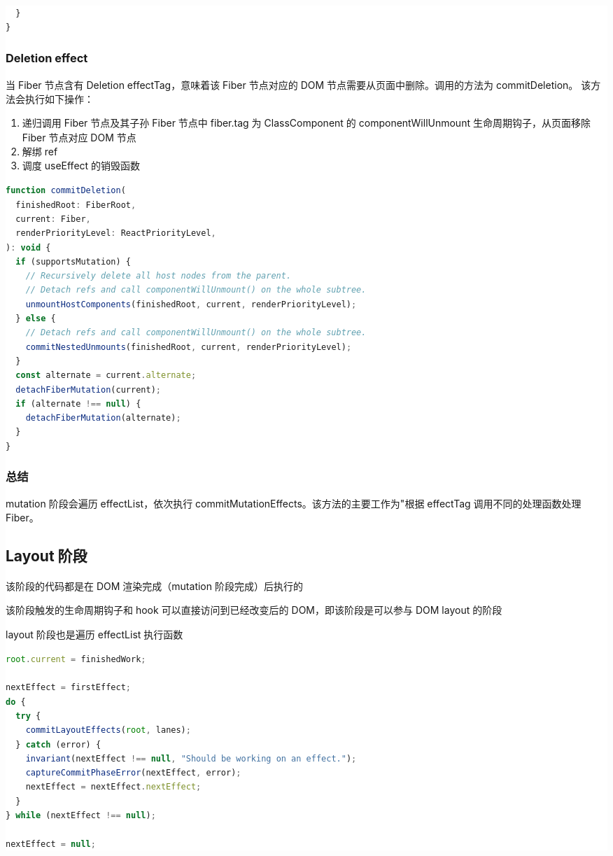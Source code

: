 ```JavaScript
  }
}
```

### Deletion effect

当 Fiber 节点含有 Deletion effectTag，意味着该 Fiber 节点对应的 DOM 节点需要从页面中删除。调用的方法为 commitDeletion。
该方法会执行如下操作：

1. 递归调用 Fiber 节点及其子孙 Fiber 节点中 fiber.tag 为 ClassComponent 的 componentWillUnmount 生命周期钩子，从页面移除 Fiber 节点对应 DOM 节点
2. 解绑 ref
3. 调度 useEffect 的销毁函数

```JavaScript
function commitDeletion(
  finishedRoot: FiberRoot,
  current: Fiber,
  renderPriorityLevel: ReactPriorityLevel,
): void {
  if (supportsMutation) {
    // Recursively delete all host nodes from the parent.
    // Detach refs and call componentWillUnmount() on the whole subtree.
    unmountHostComponents(finishedRoot, current, renderPriorityLevel);
  } else {
    // Detach refs and call componentWillUnmount() on the whole subtree.
    commitNestedUnmounts(finishedRoot, current, renderPriorityLevel);
  }
  const alternate = current.alternate;
  detachFiberMutation(current);
  if (alternate !== null) {
    detachFiberMutation(alternate);
  }
}
```

### 总结

mutation 阶段会遍历 effectList，依次执行 commitMutationEffects。该方法的主要工作为"根据 effectTag 调用不同的处理函数处理 Fiber。

## Layout 阶段

该阶段的代码都是在 DOM 渲染完成（mutation 阶段完成）后执行的

该阶段触发的生命周期钩子和 hook 可以直接访问到已经改变后的 DOM，即该阶段是可以参与 DOM layout 的阶段

layout 阶段也是遍历 effectList 执行函数

```JavaScript
root.current = finishedWork;

nextEffect = firstEffect;
do {
  try {
    commitLayoutEffects(root, lanes);
  } catch (error) {
    invariant(nextEffect !== null, "Should be working on an effect.");
    captureCommitPhaseError(nextEffect, error);
    nextEffect = nextEffect.nextEffect;
  }
} while (nextEffect !== null);

nextEffect = null;
```
